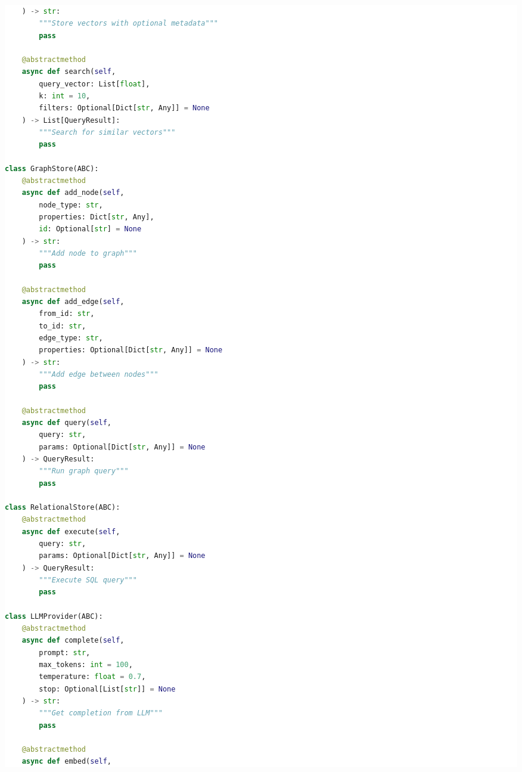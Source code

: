 ```python
    ) -> str:
        """Store vectors with optional metadata"""
        pass

    @abstractmethod
    async def search(self,
        query_vector: List[float],
        k: int = 10,
        filters: Optional[Dict[str, Any]] = None
    ) -> List[QueryResult]:
        """Search for similar vectors"""
        pass

class GraphStore(ABC):
    @abstractmethod
    async def add_node(self,
        node_type: str,
        properties: Dict[str, Any],
        id: Optional[str] = None
    ) -> str:
        """Add node to graph"""
        pass

    @abstractmethod
    async def add_edge(self,
        from_id: str,
        to_id: str,
        edge_type: str,
        properties: Optional[Dict[str, Any]] = None
    ) -> str:
        """Add edge between nodes"""
        pass

    @abstractmethod
    async def query(self,
        query: str,
        params: Optional[Dict[str, Any]] = None
    ) -> QueryResult:
        """Run graph query"""
        pass

class RelationalStore(ABC):
    @abstractmethod
    async def execute(self,
        query: str,
        params: Optional[Dict[str, Any]] = None
    ) -> QueryResult:
        """Execute SQL query"""
        pass

class LLMProvider(ABC):
    @abstractmethod
    async def complete(self,
        prompt: str,
        max_tokens: int = 100,
        temperature: float = 0.7,
        stop: Optional[List[str]] = None
    ) -> str:
        """Get completion from LLM"""
        pass

    @abstractmethod
    async def embed(self,
```